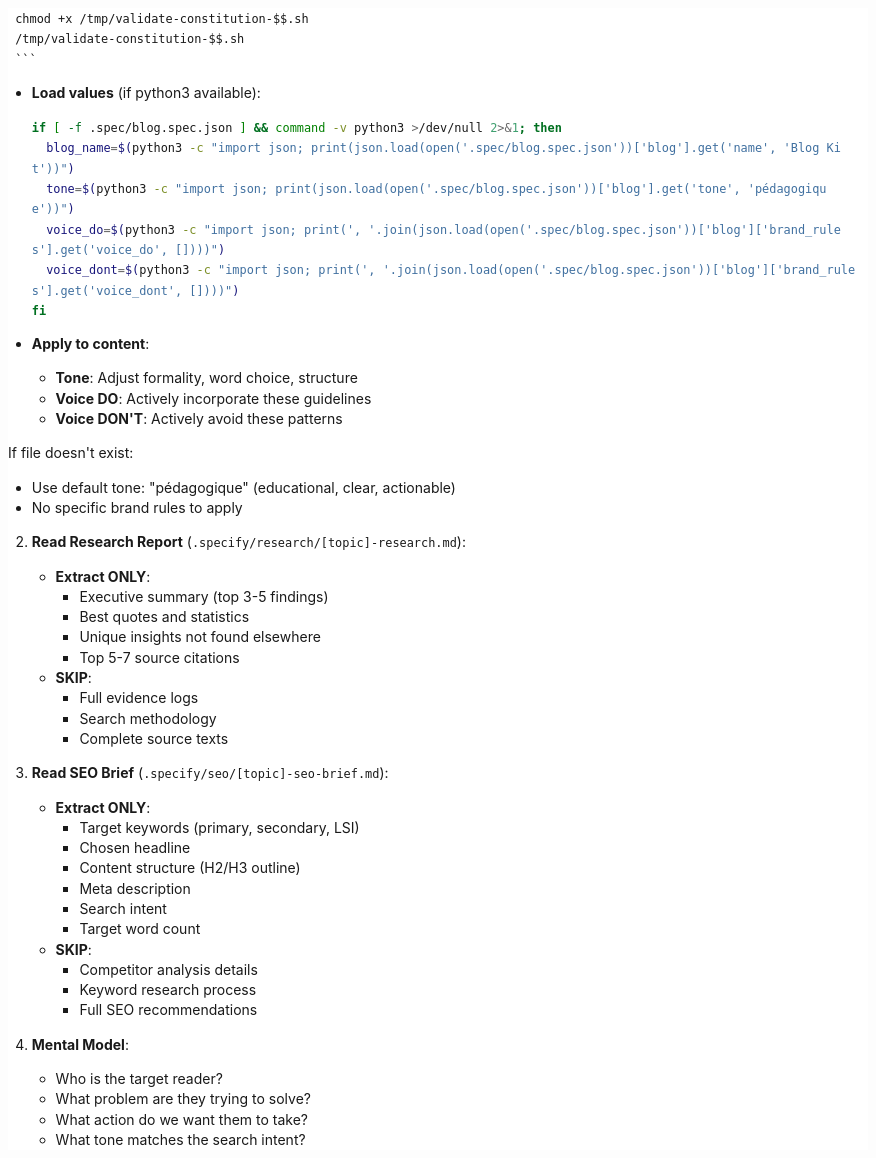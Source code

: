      chmod +x /tmp/validate-constitution-$$.sh
     /tmp/validate-constitution-$$.sh
     ```

   - **Load values** (if python3 available):
     ```bash
     if [ -f .spec/blog.spec.json ] && command -v python3 >/dev/null 2>&1; then
       blog_name=$(python3 -c "import json; print(json.load(open('.spec/blog.spec.json'))['blog'].get('name', 'Blog Kit'))")
       tone=$(python3 -c "import json; print(json.load(open('.spec/blog.spec.json'))['blog'].get('tone', 'pédagogique'))")
       voice_do=$(python3 -c "import json; print(', '.join(json.load(open('.spec/blog.spec.json'))['blog']['brand_rules'].get('voice_do', [])))")
       voice_dont=$(python3 -c "import json; print(', '.join(json.load(open('.spec/blog.spec.json'))['blog']['brand_rules'].get('voice_dont', [])))")
     fi
     ```

   - **Apply to content**:
     * **Tone**: Adjust formality, word choice, structure
     * **Voice DO**: Actively incorporate these guidelines
     * **Voice DON'T**: Actively avoid these patterns

   If file doesn't exist:
   - Use default tone: "pédagogique" (educational, clear, actionable)
   - No specific brand rules to apply

2. **Read Research Report** (`.specify/research/[topic]-research.md`):
   - **Extract ONLY**:
     * Executive summary (top 3-5 findings)
     * Best quotes and statistics
     * Unique insights not found elsewhere
     * Top 5-7 source citations
   - **SKIP**:
     * Full evidence logs
     * Search methodology
     * Complete source texts

2. **Read SEO Brief** (`.specify/seo/[topic]-seo-brief.md`):
   - **Extract ONLY**:
     * Target keywords (primary, secondary, LSI)
     * Chosen headline
     * Content structure (H2/H3 outline)
     * Meta description
     * Search intent
     * Target word count
   - **SKIP**:
     * Competitor analysis details
     * Keyword research process
     * Full SEO recommendations

3. **Mental Model**:
   - Who is the target reader?
   - What problem are they trying to solve?
   - What action do we want them to take?
   - What tone matches the search intent?
